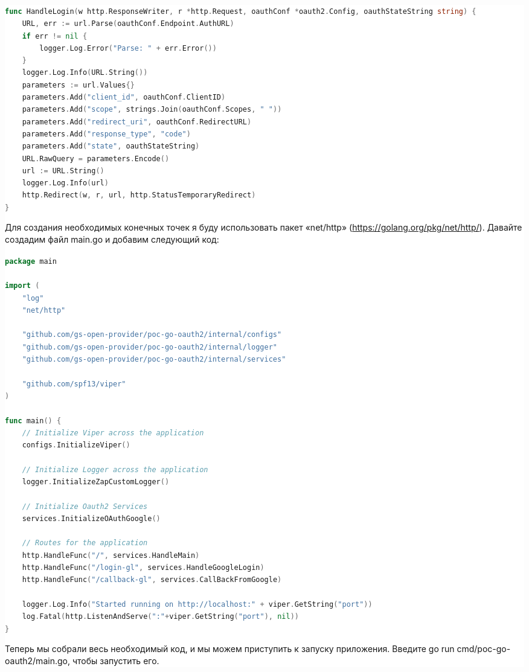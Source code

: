 ```go
func HandleLogin(w http.ResponseWriter, r *http.Request, oauthConf *oauth2.Config, oauthStateString string) {
	URL, err := url.Parse(oauthConf.Endpoint.AuthURL)
	if err != nil {
		logger.Log.Error("Parse: " + err.Error())
	}
	logger.Log.Info(URL.String())
	parameters := url.Values{}
	parameters.Add("client_id", oauthConf.ClientID)
	parameters.Add("scope", strings.Join(oauthConf.Scopes, " "))
	parameters.Add("redirect_uri", oauthConf.RedirectURL)
	parameters.Add("response_type", "code")
	parameters.Add("state", oauthStateString)
	URL.RawQuery = parameters.Encode()
	url := URL.String()
	logger.Log.Info(url)
	http.Redirect(w, r, url, http.StatusTemporaryRedirect)
}
```

Для создания необходимых конечных точек я буду использовать пакет «net/http» (https://golang.org/pkg/net/http/). 
Давайте создадим файл main.go и добавим следующий код:

```go
package main

import (
	"log"
	"net/http"

	"github.com/gs-open-provider/poc-go-oauth2/internal/configs"
	"github.com/gs-open-provider/poc-go-oauth2/internal/logger"
	"github.com/gs-open-provider/poc-go-oauth2/internal/services"

	"github.com/spf13/viper"
)

func main() {
	// Initialize Viper across the application
	configs.InitializeViper()

	// Initialize Logger across the application
	logger.InitializeZapCustomLogger()

	// Initialize Oauth2 Services
	services.InitializeOAuthGoogle()

	// Routes for the application
	http.HandleFunc("/", services.HandleMain)
	http.HandleFunc("/login-gl", services.HandleGoogleLogin)
	http.HandleFunc("/callback-gl", services.CallBackFromGoogle)

	logger.Log.Info("Started running on http://localhost:" + viper.GetString("port"))
	log.Fatal(http.ListenAndServe(":"+viper.GetString("port"), nil))
}
```
Теперь мы собрали весь необходимый код, и мы можем приступить к запуску приложения. Введите 
go run cmd/poc-go-oauth2/main.go, чтобы запустить его.
